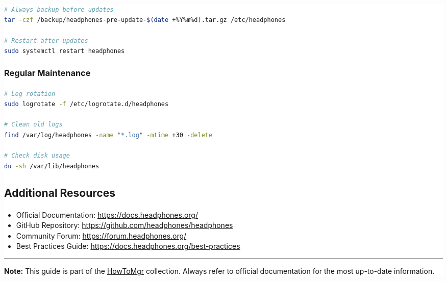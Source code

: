 ```bash
# Always backup before updates
tar -czf /backup/headphones-pre-update-$(date +%Y%m%d).tar.gz /etc/headphones

# Restart after updates
sudo systemctl restart headphones
```

### Regular Maintenance

```bash
# Log rotation
sudo logrotate -f /etc/logrotate.d/headphones

# Clean old logs
find /var/log/headphones -name "*.log" -mtime +30 -delete

# Check disk usage
du -sh /var/lib/headphones
```

## Additional Resources

- Official Documentation: https://docs.headphones.org/
- GitHub Repository: https://github.com/headphones/headphones
- Community Forum: https://forum.headphones.org/
- Best Practices Guide: https://docs.headphones.org/best-practices

---

**Note:** This guide is part of the [HowToMgr](https://howtomgr.github.io) collection. Always refer to official documentation for the most up-to-date information.
